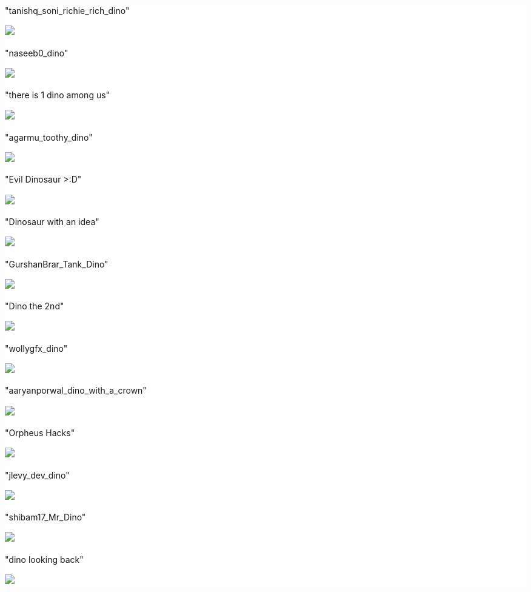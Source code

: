 "tanishq_soni_richie_rich_dino"

![](tanishq_soni_richie_rich_dino.png)

"naseeb0_dino"

![](naseeb0_dino.png)

"there is 1 dino among us"

![](dino-emergency-meeting.png)

"agarmu_toothy_dino"

![](agarmu_toothy_dino.png)

"Evil Dinosaur >:D"

![](hkatzdev_evil_dino_png.png)

"Dinosaur with an idea"

![](idea-dino.png)

"GurshanBrar_Tank_Dino"

![](GurshanBrar_Tank_Dino.png)

"Dino the 2nd"

![](radiantly_dinoThe2nd.png)

"wollygfx_dino"

![](orph.png)

"aaryanporwal_dino_with_a_crown"

![](aaryanporwal_dino_with_a_crown.png)

"Orpheus Hacks"

![](20200929_125907486_iOS.png)

"jlevy_dev_dino"

![](jlevy_dev_dino.png)

"shibam17_Mr_Dino"

![](shibam17_Mr_Dino.png)

"dino looking back"

![](dino_looking_back.jpg)
